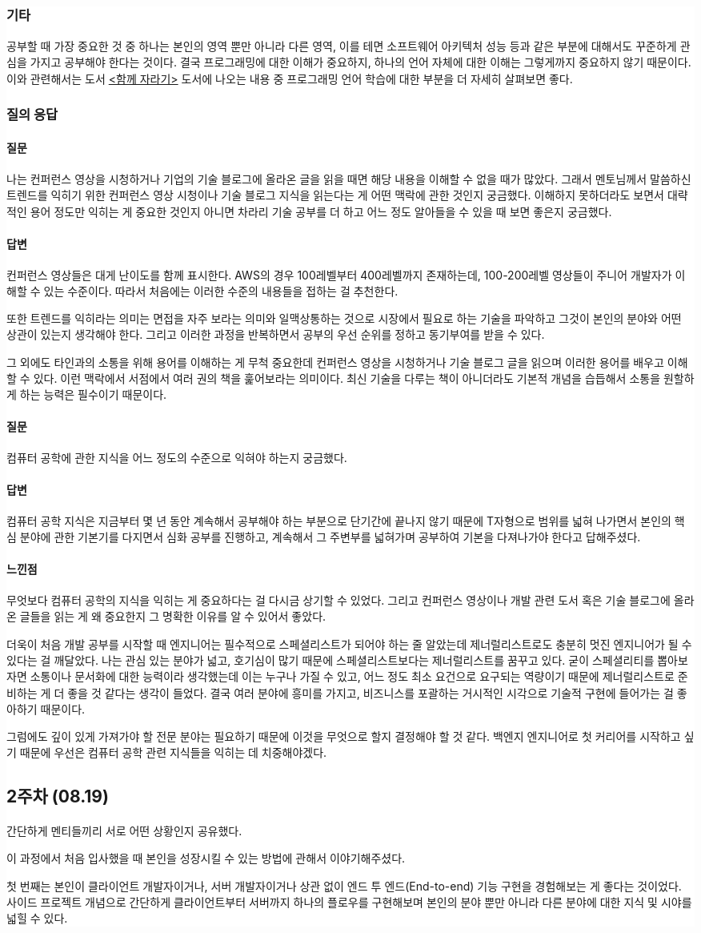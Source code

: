 ### 기타

공부할 때 가장 중요한 것 중 하나는 본인의 영역 뿐만 아니라 다른 영역, 이를 테면 소프트웨어 아키텍처 성능 등과 같은 부분에 대해서도 꾸준하게 관심을 가지고 공부해야 한다는 것이다. 결국 프로그래밍에 대한 이해가 중요하지, 하나의 언어 자체에 대한 이해는 그렇게까지 중요하지 않기 때문이다. 이와 관련해서는 도서 [<함께 자라기>](http://www.kyobobook.co.kr/product/detailViewKor.laf?ejkGb=KOR&mallGb=KOR&barcode=9788966262335&orderClick=LAG&Kc=) 도서에 나오는 내용 중 프로그래밍 언어 학습에 대한 부분을 더 자세히 살펴보면 좋다.

### 질의 응답

#### 질문

나는 컨퍼런스 영상을 시청하거나 기업의 기술 블로그에 올라온 글을 읽을 때면 해당 내용을 이해할 수 없을 때가 많았다. 그래서 멘토님께서 말씀하신 트렌드를 익히기 위한 컨퍼런스 영상 시청이나 기술 블로그 지식을 읽는다는 게 어떤 맥락에 관한 것인지 궁금했다. 이해하지 못하더라도 보면서 대략적인 용어 정도만 익히는 게 중요한 것인지 아니면 차라리 기술 공부를 더 하고 어느 정도 알아들을 수 있을 때 보면 좋은지 궁금했다.

#### 답변

컨퍼런스 영상들은 대게 난이도를 함께 표시한다. AWS의 경우 100레벨부터 400레벨까지 존재하는데, 100-200레벨 영상들이 주니어 개발자가 이해할 수 있는 수준이다. 따라서 처음에는 이러한 수준의 내용들을 접하는 걸 추천한다.

또한 트렌드를 익히라는 의미는 면접을 자주 보라는 의미와 일맥상통하는 것으로 시장에서 필요로 하는 기술을 파악하고 그것이 본인의 분야와 어떤 상관이 있는지 생각해야 한다. 그리고 이러한 과정을 반복하면서 공부의 우선 순위를 정하고 동기부여를 받을 수 있다.

그 외에도 타인과의 소통을 위해 용어를 이해하는 게 무척 중요한데 컨퍼런스 영상을 시청하거나 기술 블로그 글을 읽으며 이러한 용어를 배우고 이해할 수 있다. 이런 맥락에서 서점에서 여러 권의 책을 훑어보라는 의미이다. 최신 기술을 다루는 책이 아니더라도 기본적 개념을 습듭해서 소통을 원할하게 하는 능력은 필수이기 때문이다.

#### 질문

컴퓨터 공학에 관한 지식을 어느 정도의 수준으로 익혀야 하는지 궁금했다. 

#### 답변

컴퓨터 공학 지식은 지금부터 몇 년 동안 계속해서 공부해야 하는 부분으로 단기간에 끝나지 않기 때문에 T자형으로 범위를 넓혀 나가면서 본인의 핵심 분야에 관한 기본기를 다지면서 심화 공부를 진행하고, 계속해서 그 주변부를 넓혀가며 공부하여 기본을 다져나가야 한다고 답해주셨다.

#### 느낀점

무엇보다 컴퓨터 공학의 지식을 익히는 게 중요하다는 걸 다시금 상기할 수 있었다. 그리고 컨퍼런스 영상이나 개발 관련 도서 혹은 기술 블로그에 올라온 글들을 읽는 게 왜 중요한지 그 명확한 이유를 알 수 있어서 좋았다.  

더욱이 처음 개발 공부를 시작할 때 엔지니어는 필수적으로 스페셜리스트가 되어야 하는 줄 알았는데 제너럴리스트로도 충분히 멋진 엔지니어가 될 수 있다는 걸 깨달았다. 나는 관심 있는 분야가 넓고, 호기심이 많기 때문에 스페셜리스트보다는 제너럴리스트를 꿈꾸고 있다. 굳이 스페셜리티를 뽑아보자면 소통이나 문서화에 대한 능력이라 생각했는데 이는 누구나 가질 수 있고, 어느 정도 최소 요건으로 요구되는 역량이기 때문에 제너럴리스트로 준비하는 게 더 좋을 것 같다는 생각이 들었다. 결국 여러 분야에 흥미를 가지고, 비즈니스를 포괄하는 거시적인 시각으로 기술적 구현에 들어가는 걸 좋아하기 때문이다.  

그럼에도 깊이 있게 가져가야 할 전문 분야는 필요하기 때문에 이것을 무엇으로 할지 결정해야 할 것 같다. 백엔지 엔지니어로 첫 커리어를 시작하고 싶기 때문에 우선은 컴퓨터 공학 관련 지식들을 익히는 데 치중해야겠다.  


## 2주차 (08.19)

간단하게 멘티들끼리 서로 어떤 상황인지 공유했다.  

이 과정에서 처음 입사했을 때 본인을 성장시킬 수 있는 방법에 관해서 이야기해주셨다.  

첫 번째는 본인이 클라이언트 개발자이거나, 서버 개발자이거나 상관 없이 엔드 투 엔드(End-to-end) 기능 구현을 경험해보는 게 좋다는 것이었다. 사이드 프로젝트 개념으로 간단하게 클라이언트부터 서버까지 하나의 플로우를 구현해보며 본인의 분야 뿐만 아니라 다른 분야에 대한 지식 및 시야를 넓힐 수 있다.  
